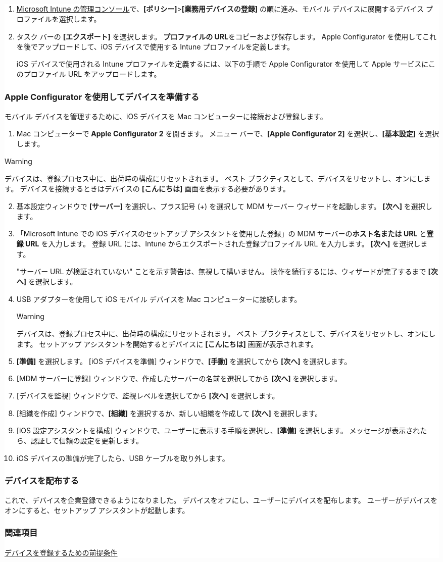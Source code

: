 1. [Microsoft Intune の管理コンソール](https://manage.microsoft.com)で、**[ポリシー]**&gt;**[業務用デバイスの登録]** の順に進み、モバイル デバイスに展開するデバイス プロファイルを選択します。

2. タスク バーの **[エクスポート]** を選択します。 **プロファイルの URL**をコピーおよび保存します。 Apple Configurator を使用してこれを後でアップロードして、iOS デバイスで使用する Intune プロファイルを定義します。

   iOS デバイスで使用される Intune プロファイルを定義するには、以下の手順で Apple Configurator を使用して Apple サービスにこのプロファイル URL をアップロードします。

### <a name="prepare-the-device-with-apple-configurator"></a>Apple Configurator を使用してデバイスを準備する

モバイル デバイスを管理するために、iOS デバイスを Mac コンピューターに接続および登録します。

1.  Mac コンピューターで **Apple Configurator 2** を開きます。 メニュー バーで、**[Apple Configurator 2]** を選択し、**[基本設定]** を選択します。

   > [!WARNING]
   > デバイスは、登録プロセス中に、出荷時の構成にリセットされます。 ベスト プラクティスとして、デバイスをリセットし、オンにします。 デバイスを接続するときはデバイスの **[こんにちは]** 画面を表示する必要があります。

2. 基本設定ウィンドウで **[サーバー]** を選択し、プラス記号 (+) を選択して MDM サーバー ウィザードを起動します。 **[次へ]** を選択します。

3. 「Microsoft Intune での iOS デバイスのセットアップ アシスタントを使用した登録」の MDM サーバーの**ホスト名または URL** と**登録 URL** を入力します。 登録 URL には、Intune からエクスポートされた登録プロファイル URL を入力します。 **[次へ]** を選択します。  

   "サーバー URL が検証されていない" ことを示す警告は、無視して構いません。 操作を続行するには、ウィザードが完了するまで **[次へ]** を選択します。

4.  USB アダプターを使用して iOS モバイル デバイスを Mac コンピューターに接続します。

    > [!WARNING]
    > デバイスは、登録プロセス中に、出荷時の構成にリセットされます。 ベスト プラクティスとして、デバイスをリセットし、オンにします。 セットアップ アシスタントを開始するとデバイスに **[こんにちは]** 画面が表示されます。

5.  **[準備]** を選択します。 [iOS デバイスを準備] ウィンドウで、**[手動]** を選択してから **[次へ]** を選択します。

6. [MDM サーバーに登録] ウィンドウで、作成したサーバーの名前を選択してから **[次へ]** を選択します。

7. [デバイスを監視] ウィンドウで、監視レベルを選択してから **[次へ]** を選択します。

8. [組織を作成] ウィンドウで、**[組織]** を選択するか、新しい組織を作成して **[次へ]** を選択します。

9. [iOS 設定アシスタントを構成] ウィンドウで、ユーザーに表示する手順を選択し、**[準備]** を選択します。 メッセージが表示されたら、認証して信頼の設定を更新します。  

10. iOS デバイスの準備が完了したら、USB ケーブルを取り外します。  

### <a name="distribute-devices"></a>デバイスを配布する

これで、デバイスを企業登録できるようになりました。 デバイスをオフにし、ユーザーにデバイスを配布します。 ユーザーがデバイスをオンにすると、セットアップ アシスタントが起動します。



### <a name="see-also"></a>関連項目
[デバイスを登録するための前提条件](prerequisites-for-enrollment.md)
